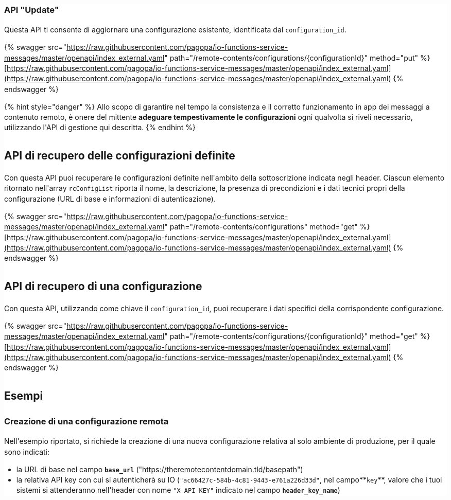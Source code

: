 ### API "Update"

Questa API ti consente di aggiornare una configurazione esistente, identificata dal `configuration_id`.

{% swagger src="https://raw.githubusercontent.com/pagopa/io-functions-service-messages/master/openapi/index_external.yaml" path="/remote-contents/configurations/{configurationId}" method="put" %}
[https://raw.githubusercontent.com/pagopa/io-functions-service-messages/master/openapi/index_external.yaml](https://raw.githubusercontent.com/pagopa/io-functions-service-messages/master/openapi/index_external.yaml)
{% endswagger %}

{% hint style="danger" %}
Allo scopo di garantire nel tempo la consistenza e il corretto funzionamento in app dei messaggi a contenuto remoto, è onere del mittente **adeguare tempestivamente le configurazioni** ogni qualvolta si riveli necessario, utilizzando l'API di gestione qui descritta.
{% endhint %}

## API di recupero delle configurazioni definite

Con questa API puoi recuperare le configurazioni definite nell'ambito della sottoscrizione indicata negli header. Ciascun elemento ritornato nell'array `rcConfigList` riporta il nome, la descrizione, la presenza di precondizioni e i dati tecnici propri della configurazione (URL di base e informazioni di autenticazione).

{% swagger src="https://raw.githubusercontent.com/pagopa/io-functions-service-messages/master/openapi/index_external.yaml" path="/remote-contents/configurations" method="get" %}
[https://raw.githubusercontent.com/pagopa/io-functions-service-messages/master/openapi/index_external.yaml](https://raw.githubusercontent.com/pagopa/io-functions-service-messages/master/openapi/index_external.yaml)
{% endswagger %}

## API di recupero di una configurazione

Con questa API, utilizzando come chiave il `configuration_id`, puoi recuperare i dati specifici della corrispondente configurazione.

{% swagger src="https://raw.githubusercontent.com/pagopa/io-functions-service-messages/master/openapi/index_external.yaml" path="/remote-contents/configurations/{configurationId}" method="get" %}
[https://raw.githubusercontent.com/pagopa/io-functions-service-messages/master/openapi/index_external.yaml](https://raw.githubusercontent.com/pagopa/io-functions-service-messages/master/openapi/index_external.yaml)
{% endswagger %}

## Esempi

### Creazione di una configurazione remota

Nell'esempio riportato, si richiede la creazione di una nuova configurazione relativa al solo ambiente di produzione, per il quale sono indicati:

* la URL di base nel campo **`base_url`** ("https://theremotecontentdomain.tld/basepath")
* la relativa API key con cui si autenticherà su IO (`"ac66427c-584b-4c81-9443-e761a226d33d"`, nel campo**`key`**, valore che i tuoi sistemi si attenderanno nell'header con nome `"X-API-KEY"` indicato nel campo **`header_key_name`**)
